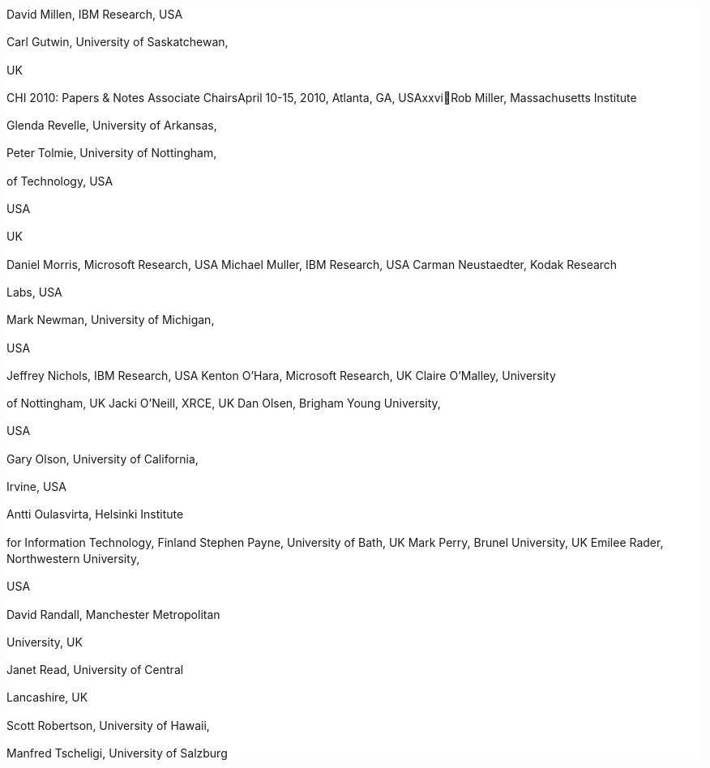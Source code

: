 David Millen, IBM Research, USA

Carl Gutwin, University of Saskatchewan,

UK

CHI 2010: Papers & Notes Associate ChairsApril 10-15, 2010, Atlanta, GA, USAxxviRob Miller, Massachusetts Institute

Glenda Revelle, University of Arkansas,

Peter Tolmie, University of Nottingham,

of Technology, USA

USA

UK

Daniel Morris, Microsoft Research, USA
Michael Muller, IBM Research, USA
Carman Neustaedter, Kodak Research

Labs, USA

Mark Newman, University of Michigan,

USA

Jeffrey Nichols, IBM Research, USA
Kenton O’Hara, Microsoft Research, UK
Claire O’Malley, University

of Nottingham, UK
Jacki O’Neill, XRCE, UK
Dan Olsen, Brigham Young University,

USA

Gary Olson, University of California,

Irvine, USA

Antti Oulasvirta, Helsinki Institute

for Information Technology, Finland
Stephen Payne, University of Bath, UK
Mark Perry, Brunel University, UK
Emilee Rader, Northwestern University,

USA

David Randall, Manchester Metropolitan

University, UK

Janet Read, University of Central

Lancashire, UK

Scott Robertson, University of Hawaii,

Manfred Tscheligi, University of Salzburg

